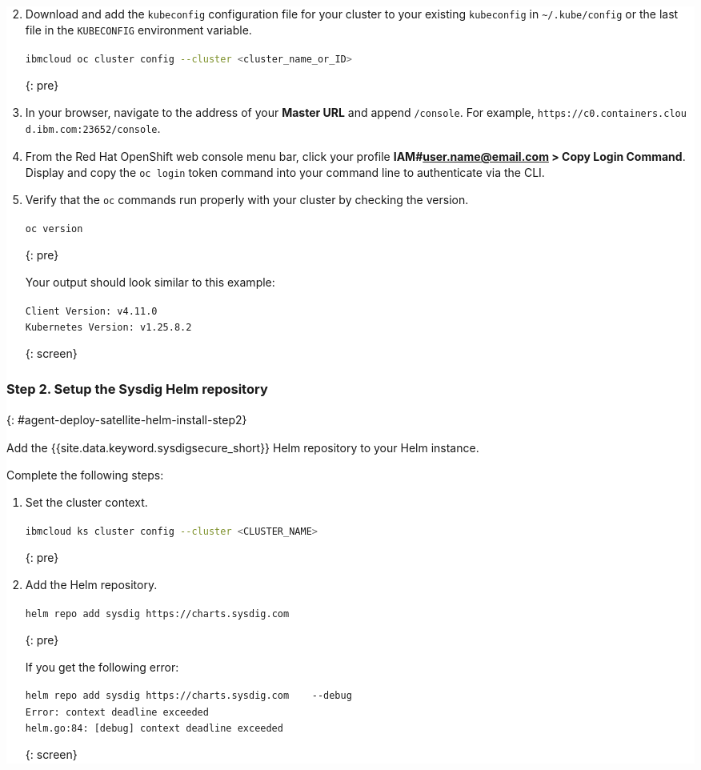 2. Download and add the `kubeconfig` configuration file for your cluster to your existing `kubeconfig` in `~/.kube/config` or the last file in the `KUBECONFIG` environment variable.

    ```sh
    ibmcloud oc cluster config --cluster <cluster_name_or_ID>
    ```
    {: pre}

3. In your browser, navigate to the address of your **Master URL** and append `/console`. For example, `https://c0.containers.cloud.ibm.com:23652/console`.

4. From the Red Hat OpenShift web console menu bar, click your profile **IAM#user.name@email.com > Copy Login Command**. Display and copy the `oc login` token command into your command line to authenticate via the CLI.

5. Verify that the `oc` commands run properly with your cluster by checking the version.

    ```sh
    oc version
    ```
    {: pre}

    Your output should look similar to this example:

    ```text
    Client Version: v4.11.0
    Kubernetes Version: v1.25.8.2
    ```
    {: screen}

### Step 2. Setup the Sysdig Helm repository
{: #agent-deploy-satellite-helm-install-step2}

Add the {{site.data.keyword.sysdigsecure_short}} Helm repository to your Helm instance.

Complete the following steps:

1. Set the cluster context.

    ```sh
    ibmcloud ks cluster config --cluster <CLUSTER_NAME>
    ```
    {: pre}

2.  Add the Helm repository.

    ```sh
    helm repo add sysdig https://charts.sysdig.com
    ```
    {: pre}

    If you get the following error:

    ```text
    helm repo add sysdig https://charts.sysdig.com    --debug
    Error: context deadline exceeded
    helm.go:84: [debug] context deadline exceeded
    ```
    {: screen}
